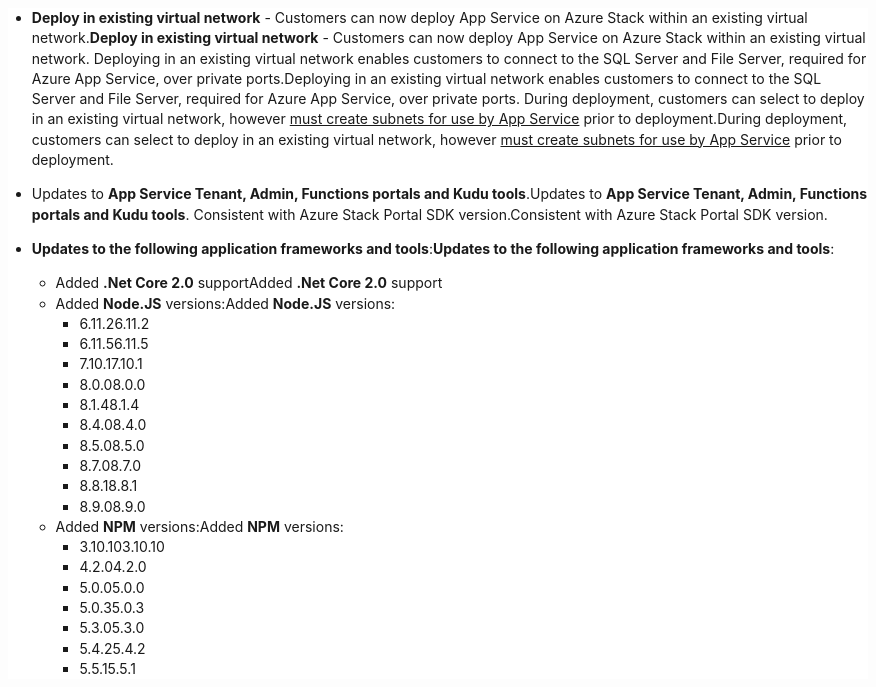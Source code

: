 - <span data-ttu-id="45172-119">**Deploy in existing virtual network** - Customers can now deploy App Service on Azure Stack within an existing virtual network.</span><span class="sxs-lookup"><span data-stu-id="45172-119">**Deploy in existing virtual network** - Customers can now deploy App Service on Azure Stack within an existing virtual network.</span></span> <span data-ttu-id="45172-120">Deploying in an existing virtual network enables customers to connect to the SQL Server and File Server, required for Azure App Service, over private ports.</span><span class="sxs-lookup"><span data-stu-id="45172-120">Deploying in an existing virtual network enables customers to connect to the SQL Server and File Server, required for Azure App Service, over private ports.</span></span> <span data-ttu-id="45172-121">During deployment, customers can select to deploy in an existing virtual network, however [must create subnets for use by App Service](azure-stack-app-service-before-you-get-started.md#virtual-network) prior to deployment.</span><span class="sxs-lookup"><span data-stu-id="45172-121">During deployment, customers can select to deploy in an existing virtual network, however [must create subnets for use by App Service](azure-stack-app-service-before-you-get-started.md#virtual-network) prior to deployment.</span></span>

- <span data-ttu-id="45172-122">Updates to **App Service Tenant, Admin, Functions portals and Kudu tools**.</span><span class="sxs-lookup"><span data-stu-id="45172-122">Updates to **App Service Tenant, Admin, Functions portals and Kudu tools**.</span></span> <span data-ttu-id="45172-123">Consistent with Azure Stack Portal SDK version.</span><span class="sxs-lookup"><span data-stu-id="45172-123">Consistent with Azure Stack Portal SDK version.</span></span>

- <span data-ttu-id="45172-124">**Updates to the following application frameworks and tools**:</span><span class="sxs-lookup"><span data-stu-id="45172-124">**Updates to the following application frameworks and tools**:</span></span>
    - <span data-ttu-id="45172-125">Added **.Net Core 2.0** support</span><span class="sxs-lookup"><span data-stu-id="45172-125">Added **.Net Core 2.0** support</span></span>
    - <span data-ttu-id="45172-126">Added **Node.JS** versions:</span><span class="sxs-lookup"><span data-stu-id="45172-126">Added **Node.JS** versions:</span></span>
        - <span data-ttu-id="45172-127">6.11.2</span><span class="sxs-lookup"><span data-stu-id="45172-127">6.11.2</span></span>
        - <span data-ttu-id="45172-128">6.11.5</span><span class="sxs-lookup"><span data-stu-id="45172-128">6.11.5</span></span>
        - <span data-ttu-id="45172-129">7.10.1</span><span class="sxs-lookup"><span data-stu-id="45172-129">7.10.1</span></span>
        - <span data-ttu-id="45172-130">8.0.0</span><span class="sxs-lookup"><span data-stu-id="45172-130">8.0.0</span></span>
        - <span data-ttu-id="45172-131">8.1.4</span><span class="sxs-lookup"><span data-stu-id="45172-131">8.1.4</span></span>
        - <span data-ttu-id="45172-132">8.4.0</span><span class="sxs-lookup"><span data-stu-id="45172-132">8.4.0</span></span>
        - <span data-ttu-id="45172-133">8.5.0</span><span class="sxs-lookup"><span data-stu-id="45172-133">8.5.0</span></span>
        - <span data-ttu-id="45172-134">8.7.0</span><span class="sxs-lookup"><span data-stu-id="45172-134">8.7.0</span></span>
        - <span data-ttu-id="45172-135">8.8.1</span><span class="sxs-lookup"><span data-stu-id="45172-135">8.8.1</span></span>
        - <span data-ttu-id="45172-136">8.9.0</span><span class="sxs-lookup"><span data-stu-id="45172-136">8.9.0</span></span>
    - <span data-ttu-id="45172-137">Added **NPM** versions:</span><span class="sxs-lookup"><span data-stu-id="45172-137">Added **NPM** versions:</span></span>
        - <span data-ttu-id="45172-138">3.10.10</span><span class="sxs-lookup"><span data-stu-id="45172-138">3.10.10</span></span>
        - <span data-ttu-id="45172-139">4.2.0</span><span class="sxs-lookup"><span data-stu-id="45172-139">4.2.0</span></span>
        - <span data-ttu-id="45172-140">5.0.0</span><span class="sxs-lookup"><span data-stu-id="45172-140">5.0.0</span></span>
        - <span data-ttu-id="45172-141">5.0.3</span><span class="sxs-lookup"><span data-stu-id="45172-141">5.0.3</span></span>
        - <span data-ttu-id="45172-142">5.3.0</span><span class="sxs-lookup"><span data-stu-id="45172-142">5.3.0</span></span>
        - <span data-ttu-id="45172-143">5.4.2</span><span class="sxs-lookup"><span data-stu-id="45172-143">5.4.2</span></span>
        - <span data-ttu-id="45172-144">5.5.1</span><span class="sxs-lookup"><span data-stu-id="45172-144">5.5.1</span></span>